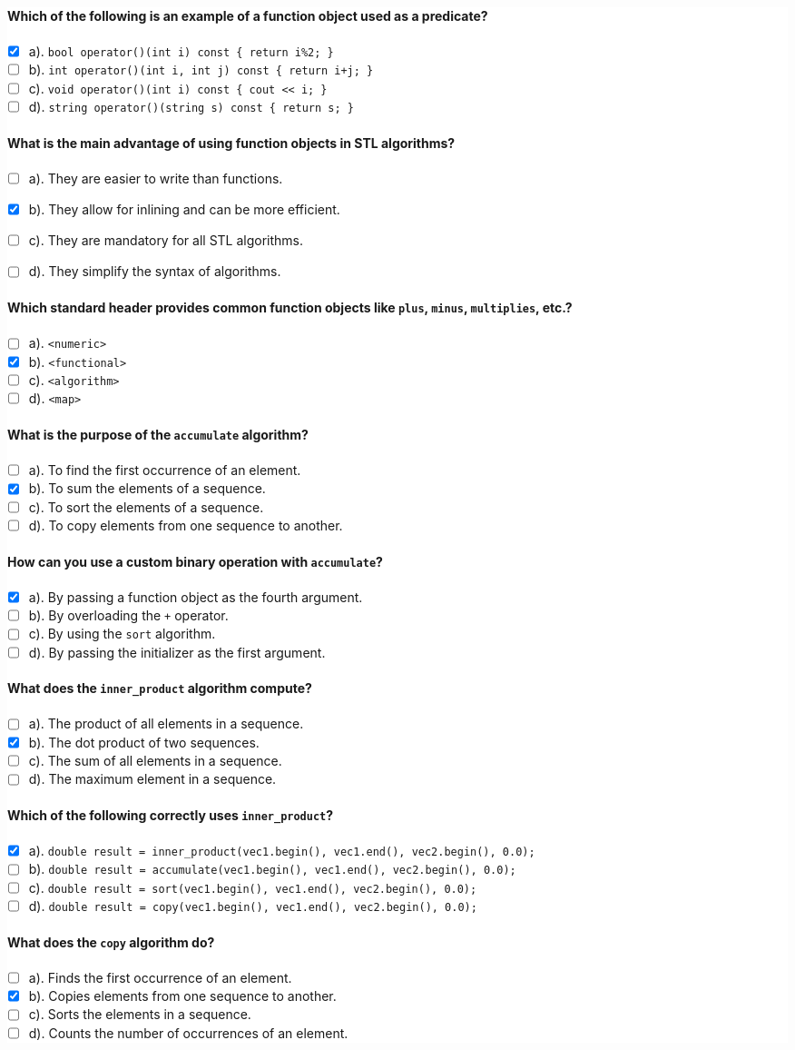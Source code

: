 #### Which of the following is an example of a function object used as a predicate?
- [x] a). `bool operator()(int i) const { return i%2; }`
- [ ] b). `int operator()(int i, int j) const { return i+j; }`
- [ ] c). `void operator()(int i) const { cout << i; }`
- [ ] d). `string operator()(string s) const { return s; }`

#### What is the main advantage of using function objects in STL algorithms?
- [ ] a). They are easier to write than functions.
- [x] b). They allow for inlining and can be more efficient.
- [ ] c). They are mandatory for all STL algorithms.
- [ ] d). They simplify the syntax of algorithms.


#### Which standard header provides common function objects like `plus`, `minus`, `multiplies`, etc.?
- [ ] a). `<numeric>`
- [x] b). `<functional>`
- [ ] c). `<algorithm>`
- [ ] d). `<map>`

#### What is the purpose of the `accumulate` algorithm?
- [ ] a). To find the first occurrence of an element.
- [x] b). To sum the elements of a sequence.
- [ ] c). To sort the elements of a sequence.
- [ ] d). To copy elements from one sequence to another.

#### How can you use a custom binary operation with `accumulate`?
- [x] a). By passing a function object as the fourth argument.
- [ ] b). By overloading the `+` operator.
- [ ] c). By using the `sort` algorithm.
- [ ] d). By passing the initializer as the first argument.

#### What does the `inner_product` algorithm compute?
- [ ] a). The product of all elements in a sequence.
- [x] b). The dot product of two sequences.
- [ ] c). The sum of all elements in a sequence.
- [ ] d). The maximum element in a sequence.

#### Which of the following correctly uses `inner_product`?
- [x] a). `double result = inner_product(vec1.begin(), vec1.end(), vec2.begin(), 0.0);`
- [ ] b). `double result = accumulate(vec1.begin(), vec1.end(), vec2.begin(), 0.0);`
- [ ] c). `double result = sort(vec1.begin(), vec1.end(), vec2.begin(), 0.0);`
- [ ] d). `double result = copy(vec1.begin(), vec1.end(), vec2.begin(), 0.0);`

#### What does the `copy` algorithm do?
- [ ] a). Finds the first occurrence of an element.
- [x] b). Copies elements from one sequence to another.
- [ ] c). Sorts the elements in a sequence.
- [ ] d). Counts the number of occurrences of an element.
